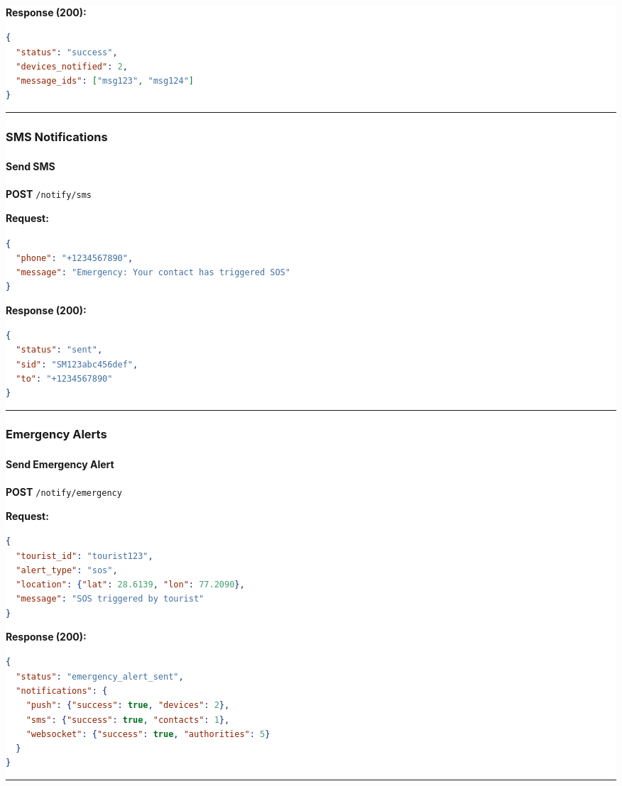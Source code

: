 **Response (200):**
```json
{
  "status": "success",
  "devices_notified": 2,
  "message_ids": ["msg123", "msg124"]
}
```

---

### SMS Notifications

#### Send SMS
**POST** `/notify/sms`

**Request:**
```json
{
  "phone": "+1234567890",
  "message": "Emergency: Your contact has triggered SOS"
}
```

**Response (200):**
```json
{
  "status": "sent",
  "sid": "SM123abc456def",
  "to": "+1234567890"
}
```

---

### Emergency Alerts

#### Send Emergency Alert
**POST** `/notify/emergency`

**Request:**
```json
{
  "tourist_id": "tourist123",
  "alert_type": "sos",
  "location": {"lat": 28.6139, "lon": 77.2090},
  "message": "SOS triggered by tourist"
}
```

**Response (200):**
```json
{
  "status": "emergency_alert_sent",
  "notifications": {
    "push": {"success": true, "devices": 2},
    "sms": {"success": true, "contacts": 1},
    "websocket": {"success": true, "authorities": 5}
  }
}
```

---